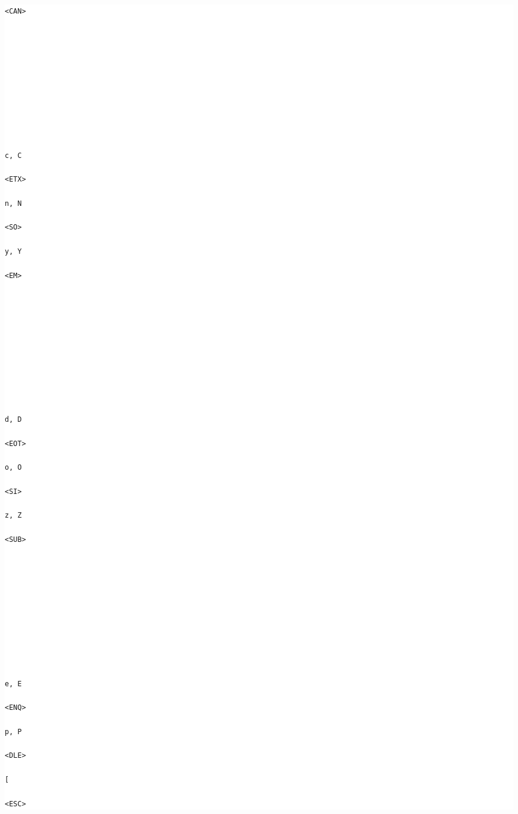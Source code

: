 	<CAN>

	 

	 

	 

	 

	 

	c, C

	<ETX>

	n, N

	<SO>

	y, Y

	<EM>

	 

	 

	 

	 

	 

	d, D

	<EOT>

	o, O

	<SI>

	z, Z

	<SUB>

	 

	 

	 

	 

	 

	e, E

	<ENQ>

	p, P

	<DLE>

	[

	<ESC>

	 

	 

	 

	 

	 